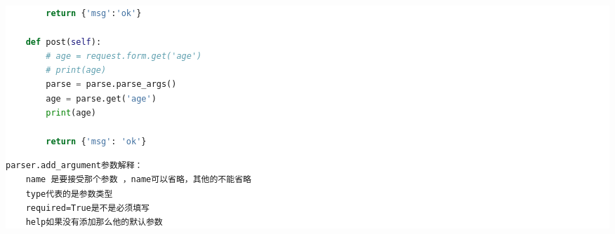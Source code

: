   ```python
           return {'msg':'ok'}
   
       def post(self):
           # age = request.form.get('age')
           # print(age)
           parse = parse.parse_args()
           age = parse.get('age')
           print(age)
           
           return {'msg': 'ok'}
   ```
   
   ```
   parser.add_argument参数解释：
       name 是要接受那个参数 ，name可以省略，其他的不能省略
       type代表的是参数类型 
       required=True是不是必须填写   
       help如果没有添加那么他的默认参数
   ```
   
   